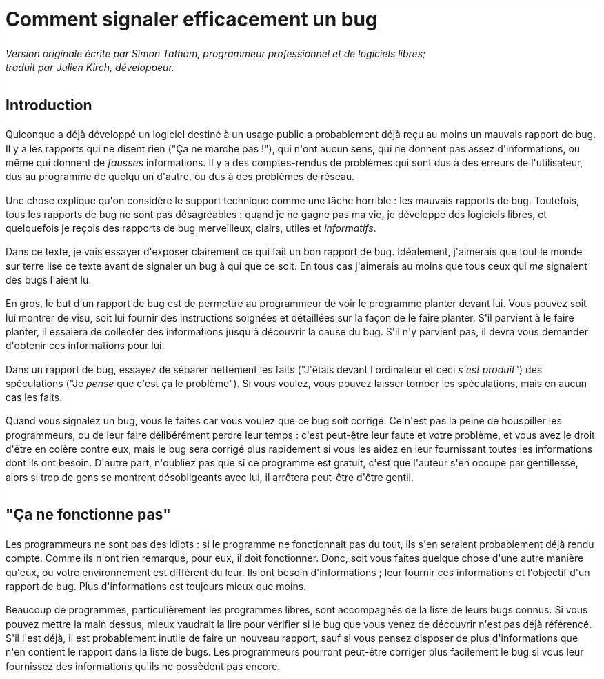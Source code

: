 # Comment signaler efficacement un bug

_Version originale écrite par Simon Tatham, programmeur professionnel et de logiciels libres;  
traduit par Julien Kirch, développeur._

## Introduction

Quiconque a déjà développé un logiciel destiné à un usage public a probablement déjà reçu au moins un mauvais rapport de bug. Il y a les rapports qui ne disent rien ("Ça ne marche pas !"), qui n'ont aucun sens, qui ne donnent pas assez d'informations, ou même qui donnent de _fausses_ informations. Il y a des comptes-rendus de problèmes qui sont dus à des erreurs de l'utilisateur, dus au programme de quelqu'un d'autre, ou dus à des problèmes de réseau.

Une chose explique qu'on considère le support technique comme une tâche horrible : les mauvais rapports de bug. Toutefois, tous les rapports de bug ne sont pas désagréables : quand je ne gagne pas ma vie, je développe des logiciels libres, et quelquefois je reçois des rapports de bug merveilleux, clairs, utiles et _informatifs_.

Dans ce texte, je vais essayer d'exposer clairement ce qui fait un bon rapport de bug. Idéalement, j'aimerais que tout le monde sur terre lise ce texte avant de signaler un bug à qui que ce soit. En tous cas j'aimerais au moins que tous ceux qui _me_ signalent des bugs l'aient lu.

En gros, le but d'un rapport de bug est de permettre au programmeur de voir le programme planter devant lui. Vous pouvez soit lui montrer de visu, soit lui fournir des instructions soignées et détaillées sur la façon de le faire planter. S'il parvient à le faire planter, il essaiera de collecter des informations jusqu'à découvrir la cause du bug. S'il n'y parvient pas, il devra vous demander d'obtenir ces informations pour lui.

Dans un rapport de bug, essayez de séparer nettement les faits ("J'étais devant l'ordinateur et ceci _s'est produit_") des spéculations ("Je _pense_ que c'est ça le problème"). Si vous voulez, vous pouvez laisser tomber les spéculations, mais en aucun cas les faits.

Quand vous signalez un bug, vous le faites car vous voulez que ce bug soit corrigé. Ce n'est pas la peine de houspiller les programmeurs, ou de leur faire délibérément perdre leur temps : c'est peut-être leur faute et votre problème, et vous avez le droit d'être en colère contre eux, mais le bug sera corrigé plus rapidement si vous les aidez en leur fournissant toutes les informations dont ils ont besoin. D'autre part, n'oubliez pas que si ce programme est gratuit, c'est que l'auteur s'en occupe par gentillesse, alors si trop de gens se montrent désobligeants avec lui, il arrêtera peut-être d'être gentil.

## "Ça ne fonctionne pas"

Les programmeurs ne sont pas des idiots : si le programme ne fonctionnait pas du tout, ils s'en seraient probablement déjà rendu compte. Comme ils n'ont rien remarqué, pour eux, il doit fonctionner. Donc, soit vous faites quelque chose d'une autre manière qu'eux, ou votre environnement est différent du leur. Ils ont besoin d'informations ; leur fournir ces informations et l'objectif d'un rapport de bug. Plus d'informations est toujours mieux que moins.

Beaucoup de programmes, particulièrement les programmes libres, sont accompagnés de la liste de leurs bugs connus. Si vous pouvez mettre la main dessus, mieux vaudrait la lire pour vérifier si le bug que vous venez de découvrir n'est pas déjà référencé. S'il l'est déjà, il est probablement inutile de faire un nouveau rapport, sauf si vous pensez disposer de plus d'informations que n'en contient le rapport dans la liste de bugs. Les programmeurs pourront peut-être corriger plus facilement le bug si vous leur fournissez des informations qu'ils ne possèdent pas encore.
